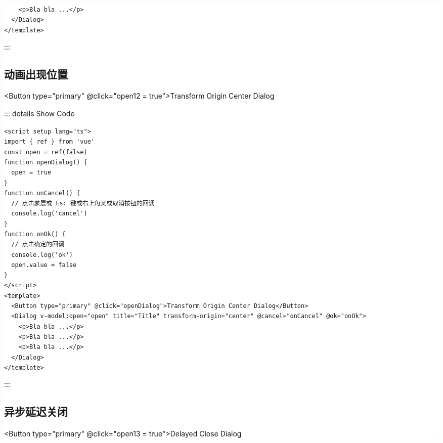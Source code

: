 ```vue
    <p>Bla bla ...</p>
  </Dialog>
</template>
```

:::

## 动画出现位置

<Button type="primary" @click="open12 = true">Transform Origin Center Dialog</Button>

<Dialog v-model:open="open12" title="Title" transform-origin="center" @cancel="onCancel" @ok="onOk">
  <p>Bla bla ...</p>
  <p>Bla bla ...</p>
  <p>Bla bla ...</p>
</Dialog>

::: details Show Code

```vue
<script setup lang="ts">
import { ref } from 'vue'
const open = ref(false)
function openDialog() {
  open = true
}
function onCancel() {
  // 点击蒙层或 Esc 键或右上角叉或取消按钮的回调
  console.log('cancel')
}
function onOk() {
  // 点击确定的回调
  console.log('ok')
  open.value = false
}
</script>
<template>
  <Button type="primary" @click="openDialog">Transform Origin Center Dialog</Button>
  <Dialog v-model:open="open" title="Title" transform-origin="center" @cancel="onCancel" @ok="onOk">
    <p>Bla bla ...</p>
    <p>Bla bla ...</p>
    <p>Bla bla ...</p>
  </Dialog>
</template>
```

:::

## 异步延迟关闭

<Button type="primary" @click="open13 = true">Delayed Close Dialog</Button>
